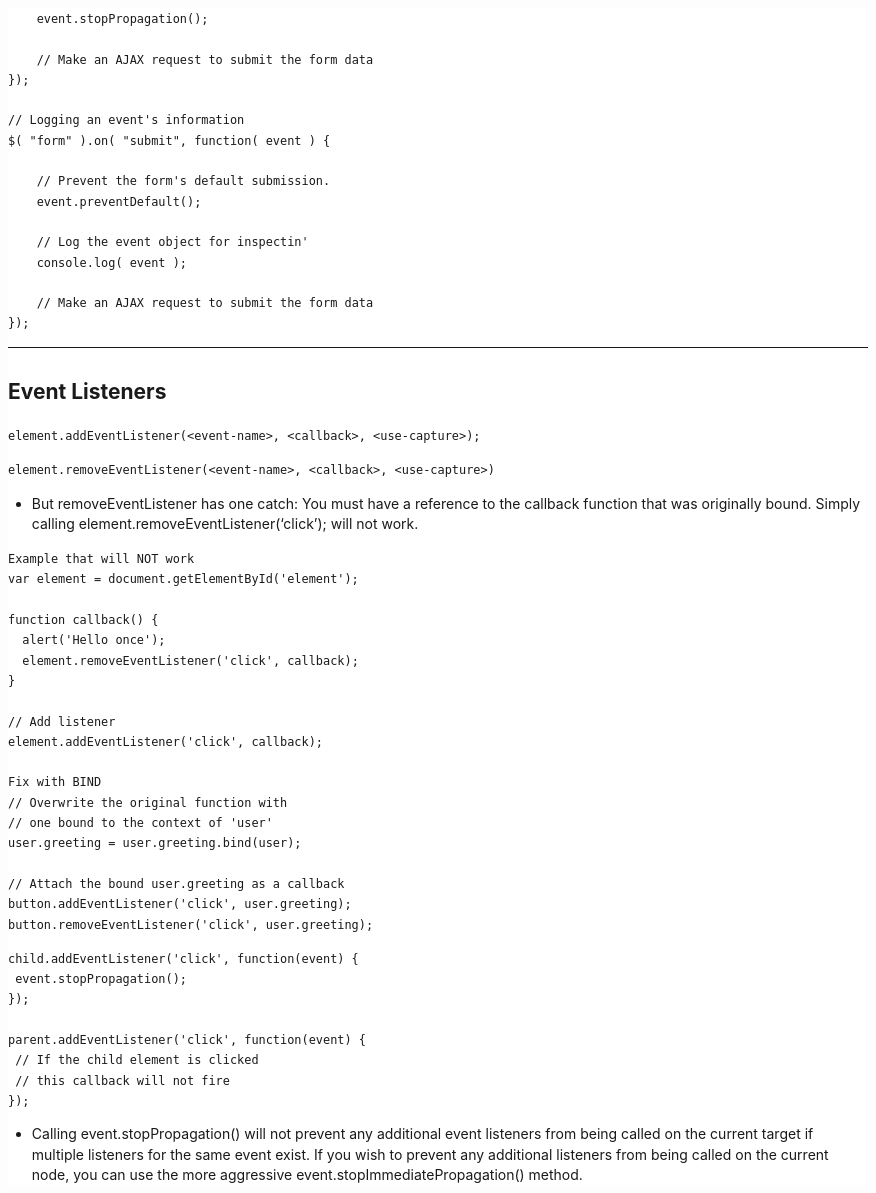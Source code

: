 ```
    event.stopPropagation();
 
    // Make an AJAX request to submit the form data
});

// Logging an event's information
$( "form" ).on( "submit", function( event ) {
 
    // Prevent the form's default submission.
    event.preventDefault();
 
    // Log the event object for inspectin'
    console.log( event );
 
    // Make an AJAX request to submit the form data
});
```

---------------------------------------------------

## **Event Listeners**

`element.addEventListener(<event-name>, <callback>, <use-capture>);`

`element.removeEventListener(<event-name>, <callback>, <use-capture>)`
* But removeEventListener has one catch: You must have a reference to the callback function that was originally bound. Simply calling element.removeEventListener(‘click’); will not work.
```
Example that will NOT work
var element = document.getElementById('element');

function callback() {
  alert('Hello once');
  element.removeEventListener('click', callback);
}

// Add listener
element.addEventListener('click', callback);

Fix with BIND
// Overwrite the original function with
// one bound to the context of 'user'
user.greeting = user.greeting.bind(user);

// Attach the bound user.greeting as a callback
button.addEventListener('click', user.greeting);
button.removeEventListener('click', user.greeting);
```

```
child.addEventListener('click', function(event) {
 event.stopPropagation();
});

parent.addEventListener('click', function(event) {
 // If the child element is clicked
 // this callback will not fire
});
```
* Calling event.stopPropagation() will not prevent any additional event listeners from being called on the current target if multiple listeners for the same event exist. If you wish to prevent any additional listeners from being called on the current node, you can use the more aggressive event.stopImmediatePropagation() method.
